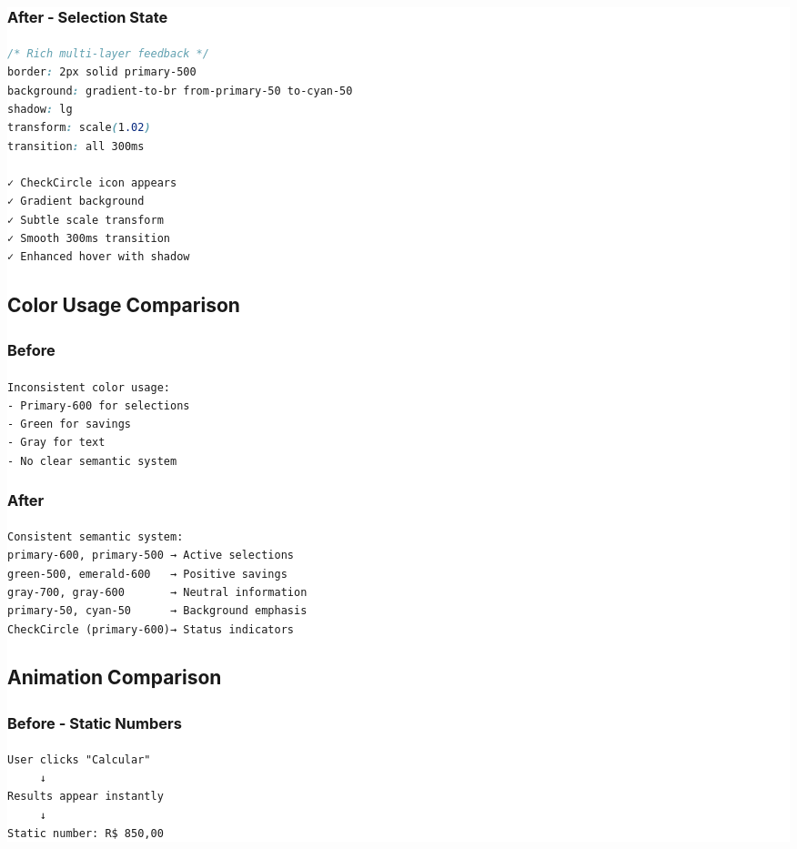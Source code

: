 ### After - Selection State

```css
/* Rich multi-layer feedback */
border: 2px solid primary-500
background: gradient-to-br from-primary-50 to-cyan-50
shadow: lg
transform: scale(1.02)
transition: all 300ms

✓ CheckCircle icon appears
✓ Gradient background
✓ Subtle scale transform
✓ Smooth 300ms transition
✓ Enhanced hover with shadow
```

## Color Usage Comparison

### Before

```
Inconsistent color usage:
- Primary-600 for selections
- Green for savings
- Gray for text
- No clear semantic system
```

### After

```
Consistent semantic system:
primary-600, primary-500 → Active selections
green-500, emerald-600   → Positive savings
gray-700, gray-600       → Neutral information
primary-50, cyan-50      → Background emphasis
CheckCircle (primary-600)→ Status indicators
```

## Animation Comparison

### Before - Static Numbers

```
User clicks "Calcular"
     ↓
Results appear instantly
     ↓
Static number: R$ 850,00
```

